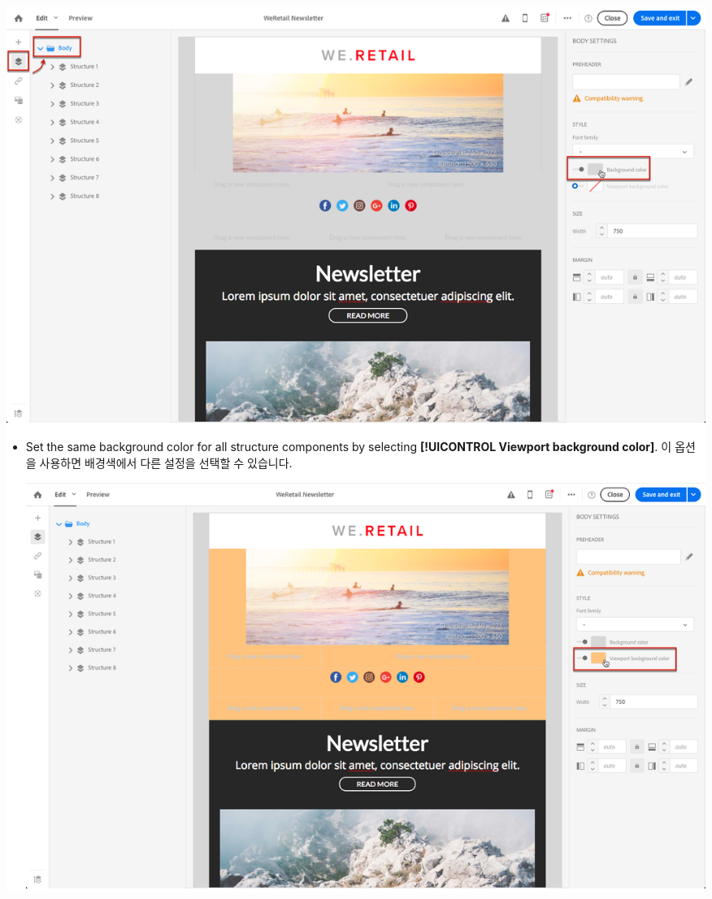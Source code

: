    ![](assets/des_background_body.png)

* Set the same background color for all structure components by selecting **[!UICONTROL Viewport background color]**. 이 옵션을 사용하면 배경색에서 다른 설정을 선택할 수 있습니다.

   ![](assets/des_background_viewport.png)
